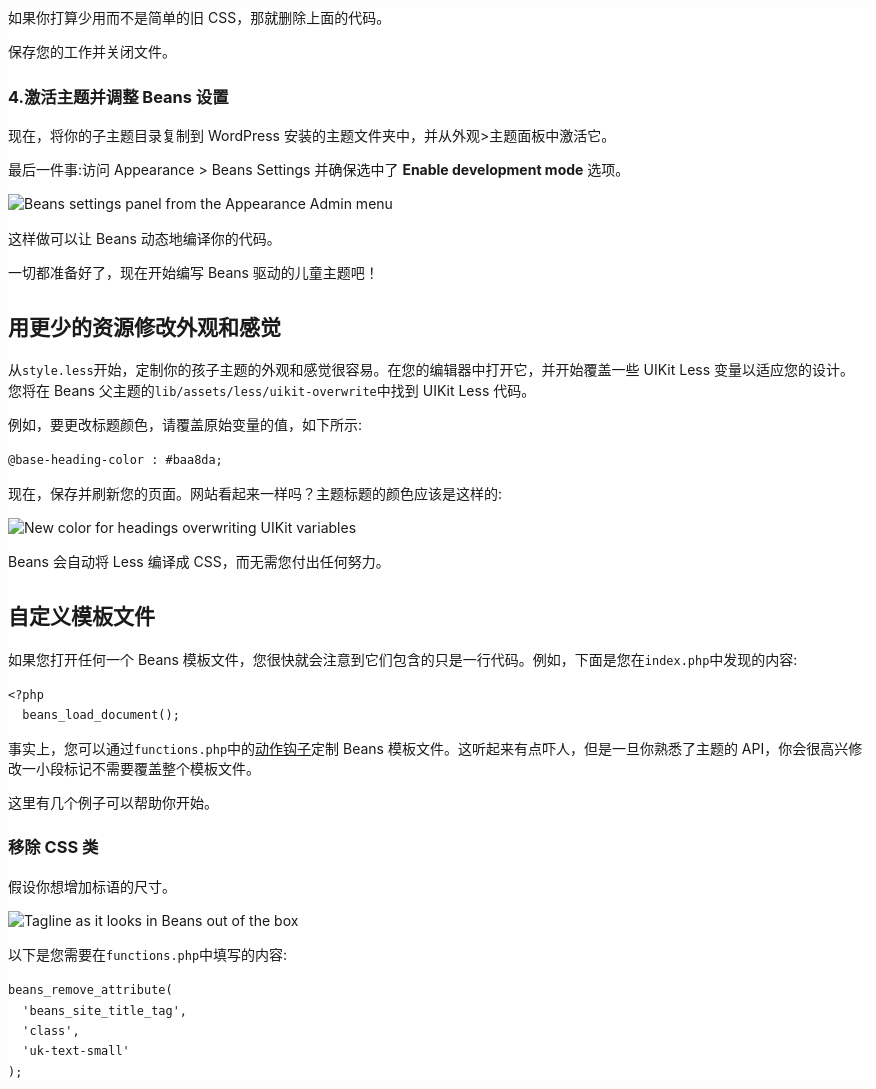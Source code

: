 如果你打算少用而不是简单的旧 CSS，那就删除上面的代码。

保存您的工作并关闭文件。

### 4.激活主题并调整 Beans 设置

现在，将你的子主题目录复制到 WordPress 安装的主题文件夹中，并从外观>主题面板中激活它。

最后一件事:访问 Appearance > Beans Settings 并确保选中了 **Enable development mode** 选项。

![Beans settings panel from the Appearance Admin menu](../Images/4a8f3dda15cb67ddfa3998857009adf5.png)

这样做可以让 Beans 动态地编译你的代码。

一切都准备好了，现在开始编写 Beans 驱动的儿童主题吧！

## 用更少的资源修改外观和感觉

从`style.less`开始，定制你的孩子主题的外观和感觉很容易。在您的编辑器中打开它，并开始覆盖一些 UIKit Less 变量以适应您的设计。您将在 Beans 父主题的`lib/assets/less/uikit-overwrite`中找到 UIKit Less 代码。

例如，要更改标题颜色，请覆盖原始变量的值，如下所示:

```
@base-heading-color : #baa8da; 
```

现在，保存并刷新您的页面。网站看起来一样吗？主题标题的颜色应该是这样的:

![New color for headings overwriting UIKit variables](../Images/40676d3467baec18bfde0fcc3fd7328e.png)

Beans 会自动将 Less 编译成 CSS，而无需您付出任何努力。

## 自定义模板文件

如果您打开任何一个 Beans 模板文件，您很快就会注意到它们包含的只是一行代码。例如，下面是您在`index.php`中发现的内容:

```
<?php
  beans_load_document(); 
```

事实上，您可以通过`functions.php`中的[动作钩子](https://www.sitepoint.com/customizing-wordpress-themes-with-action-hooks/)定制 Beans 模板文件。这听起来有点吓人，但是一旦你熟悉了主题的 API，你会很高兴修改一小段标记不需要覆盖整个模板文件。

这里有几个例子可以帮助你开始。

### 移除 CSS 类

假设你想增加标语的尺寸。

![Tagline as it looks in Beans out of the box](../Images/d7ded5bb58e8a18aa55d4e0b8894e316.png)

以下是您需要在`functions.php`中填写的内容:

```
beans_remove_attribute( 
  'beans_site_title_tag',
  'class', 
  'uk-text-small' 
); 
```
